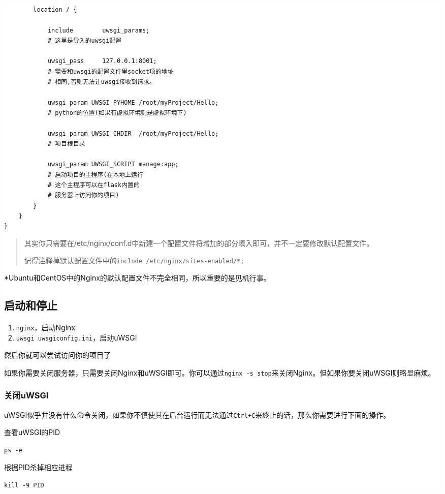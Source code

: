 ```
        location / {

            include        uwsgi_params;
            # 这里是导入的uwsgi配置

            uwsgi_pass     127.0.0.1:8001;
            # 需要和uwsgi的配置文件里socket项的地址
            # 相同,否则无法让uwsgi接收到请求。

            uwsgi_param UWSGI_PYHOME /root/myProject/Hello;
            # python的位置(如果有虚拟环境则是虚拟环境下)

            uwsgi_param UWSGI_CHDIR  /root/myProject/Hello;
            # 项目根目录

            uwsgi_param UWSGI_SCRIPT manage:app;     
            # 启动项目的主程序(在本地上运行
            # 这个主程序可以在flask内置的
            # 服务器上访问你的项目)
        }
    }
}
```

> 其实你只需要在/etc/nginx/conf.d中新建一个配置文件将增加的部分填入即可，并不一定要修改默认配置文件。
>
> 记得注释掉默认配置文件中的`include /etc/nginx/sites-enabled/*;`

*Ubuntu和CentOS中的Nginx的默认配置文件不完全相同，所以重要的是见机行事。

## 启动和停止

1. `nginx`，启动Nginx
2. `uwsgi uwsgiconfig.ini`，启动uWSGI

然后你就可以尝试访问你的项目了

如果你需要关闭服务器，只需要关闭Nginx和uWSGI即可。你可以通过`nginx -s stop`来关闭Nginx。但如果你要关闭uWSGI则略显麻烦。

### 关闭uWSGI

uWSGI似乎并没有什么命令关闭，如果你不慎使其在后台运行而无法通过`Ctrl+C`来终止的话，那么你需要进行下面的操作。

查看uWSGI的PID

```
ps -e
```

根据PID杀掉相应进程

```
kill -9 PID
```
